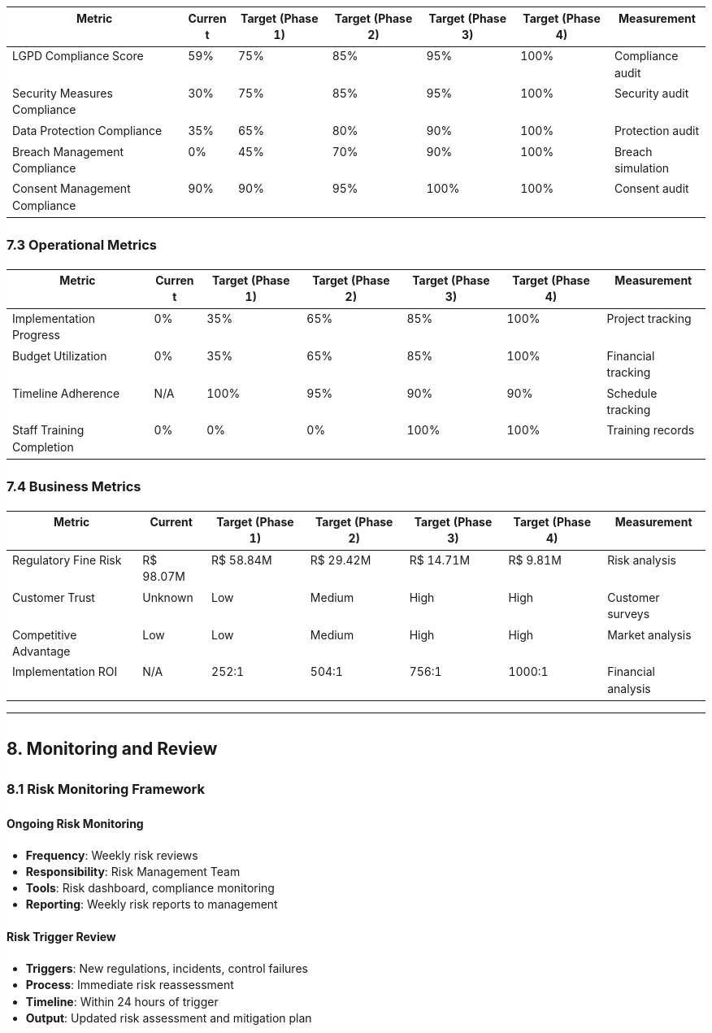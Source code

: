 | Metric | Current | Target (Phase 1) | Target (Phase 2) | Target (Phase 3) | Target (Phase 4) | Measurement |
|--------|---------|------------------|------------------|------------------|------------------|-------------|
| LGPD Compliance Score | 59% | 75% | 85% | 95% | 100% | Compliance audit |
| Security Measures Compliance | 30% | 75% | 85% | 95% | 100% | Security audit |
| Data Protection Compliance | 35% | 65% | 80% | 90% | 100% | Protection audit |
| Breach Management Compliance | 0% | 45% | 70% | 90% | 100% | Breach simulation |
| Consent Management Compliance | 90% | 90% | 95% | 100% | 100% | Consent audit |

### 7.3 Operational Metrics

| Metric | Current | Target (Phase 1) | Target (Phase 2) | Target (Phase 3) | Target (Phase 4) | Measurement |
|--------|---------|------------------|------------------|------------------|------------------|-------------|
| Implementation Progress | 0% | 35% | 65% | 85% | 100% | Project tracking |
| Budget Utilization | 0% | 35% | 65% | 85% | 100% | Financial tracking |
| Timeline Adherence | N/A | 100% | 95% | 90% | 90% | Schedule tracking |
| Staff Training Completion | 0% | 0% | 0% | 100% | 100% | Training records |

### 7.4 Business Metrics

| Metric | Current | Target (Phase 1) | Target (Phase 2) | Target (Phase 3) | Target (Phase 4) | Measurement |
|--------|---------|------------------|------------------|------------------|------------------|-------------|
| Regulatory Fine Risk | R$ 98.07M | R$ 58.84M | R$ 29.42M | R$ 14.71M | R$ 9.81M | Risk analysis |
| Customer Trust | Unknown | Low | Medium | High | High | Customer surveys |
| Competitive Advantage | Low | Low | Medium | High | High | Market analysis |
| Implementation ROI | N/A | 252:1 | 504:1 | 756:1 | 1000:1 | Financial analysis |

---

## 8. Monitoring and Review

### 8.1 Risk Monitoring Framework

#### **Ongoing Risk Monitoring**
- **Frequency**: Weekly risk reviews
- **Responsibility**: Risk Management Team
- **Tools**: Risk dashboard, compliance monitoring
- **Reporting**: Weekly risk reports to management

#### **Risk Trigger Review**
- **Triggers**: New regulations, incidents, control failures
- **Process**: Immediate risk reassessment
- **Timeline**: Within 24 hours of trigger
- **Output**: Updated risk assessment and mitigation plan

